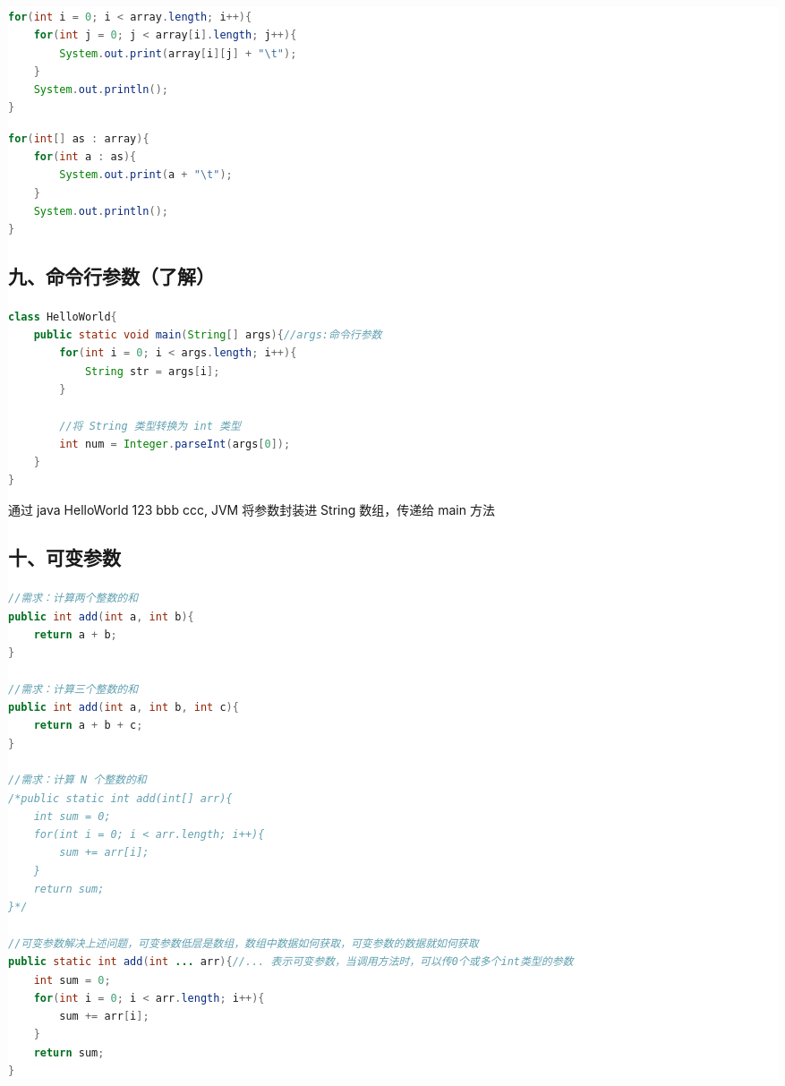 ```java
for(int i = 0; i < array.length; i++){
    for(int j = 0; j < array[i].length; j++){
        System.out.print(array[i][j] + "\t");
    }
    System.out.println();
}
```

```java
for(int[] as : array){
    for(int a : as){
        System.out.print(a + "\t");
    }
    System.out.println();
}
```

## 九、命令行参数（了解）

```java
class HelloWorld{
    public static void main(String[] args){//args:命令行参数
        for(int i = 0; i < args.length; i++){
            String str = args[i];
        }
        
        //将 String 类型转换为 int 类型
        int num = Integer.parseInt(args[0]);
    }
}
```

通过 java HelloWorld 123 bbb ccc, JVM 将参数封装进 String 数组，传递给 main 方法

## 十、可变参数

```java
//需求：计算两个整数的和
public int add(int a, int b){
    return a + b;
}

//需求：计算三个整数的和
public int add(int a, int b, int c){
    return a + b + c;
}

//需求：计算 N 个整数的和
/*public static int add(int[] arr){
    int sum = 0;
    for(int i = 0; i < arr.length; i++){
        sum += arr[i];
    }
    return sum;
}*/

//可变参数解决上述问题，可变参数低层是数组，数组中数据如何获取，可变参数的数据就如何获取
public static int add(int ... arr){//... 表示可变参数，当调用方法时，可以传0个或多个int类型的参数
    int sum = 0;
    for(int i = 0; i < arr.length; i++){
        sum += arr[i];
    }
    return sum;
}
```